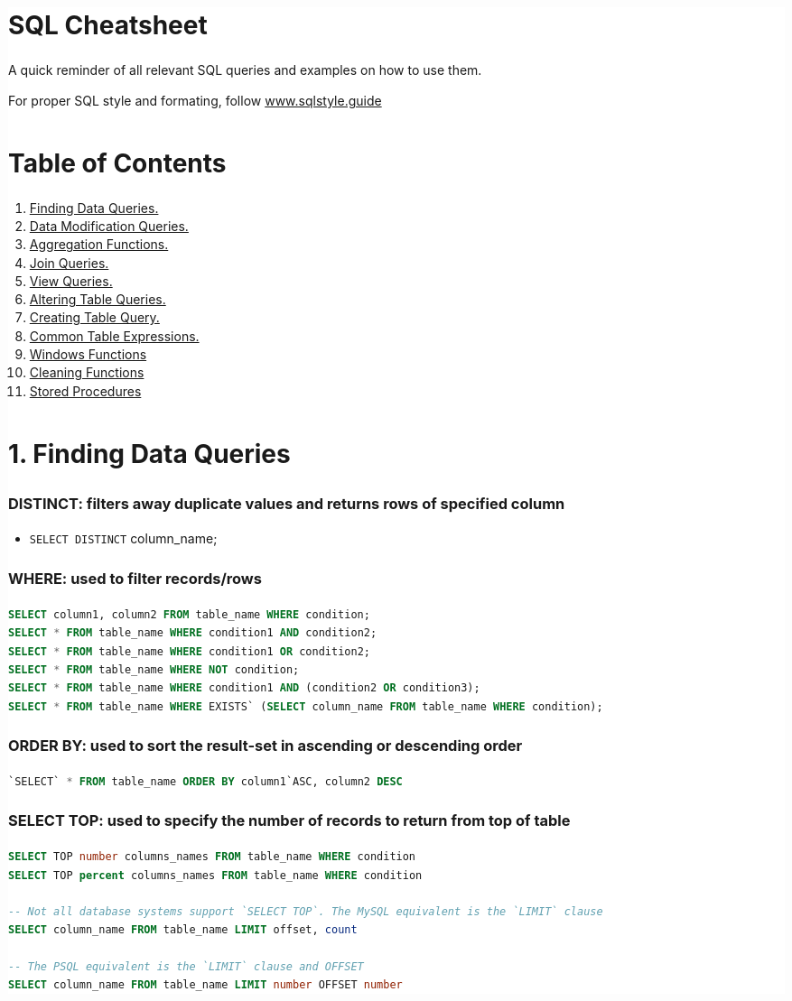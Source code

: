 # SQL Cheatsheet

A quick reminder of all relevant SQL queries and examples on how to use them. 

For proper SQL style and formating, follow www.sqlstyle.guide

# Table of Contents 
1.  [ Finding Data Queries. ](#find)
2.  [ Data Modification Queries. ](#modify)
3.  [ Aggregation Functions. ](#aggregation)
4.  [ Join Queries. ](#joins)
5.  [ View Queries. ](#view)
6.  [ Altering Table Queries.](#alter)
7.  [ Creating Table Query.](#create)
8.  [ Common Table Expressions.](#cte)
9.  [ Windows Functions ](#windows)
10. [ Cleaning Functions ](#cleaning)
11. [ Stored Procedures ](#procedures)

<a name="find"></a>
# 1. Finding Data Queries

### **DISTINCT**: filters away duplicate values and returns rows of specified column
* `SELECT DISTINCT` column_name;

### **WHERE**: used to filter records/rows
``` sql
SELECT column1, column2 FROM table_name WHERE condition;
SELECT * FROM table_name WHERE condition1 AND condition2;
SELECT * FROM table_name WHERE condition1 OR condition2;
SELECT * FROM table_name WHERE NOT condition;
SELECT * FROM table_name WHERE condition1 AND (condition2 OR condition3);
SELECT * FROM table_name WHERE EXISTS` (SELECT column_name FROM table_name WHERE condition);
```

### **ORDER BY**: used to sort the result-set in ascending or descending order
``` sql
`SELECT` * FROM table_name ORDER BY column1`ASC, column2 DESC
```

### **SELECT TOP**: used to specify the number of records to return from top of table
``` sql
SELECT TOP number columns_names FROM table_name WHERE condition
SELECT TOP percent columns_names FROM table_name WHERE condition

-- Not all database systems support `SELECT TOP`. The MySQL equivalent is the `LIMIT` clause
SELECT column_name FROM table_name LIMIT offset, count

-- The PSQL equivalent is the `LIMIT` clause and OFFSET
SELECT column_name FROM table_name LIMIT number OFFSET number
```
